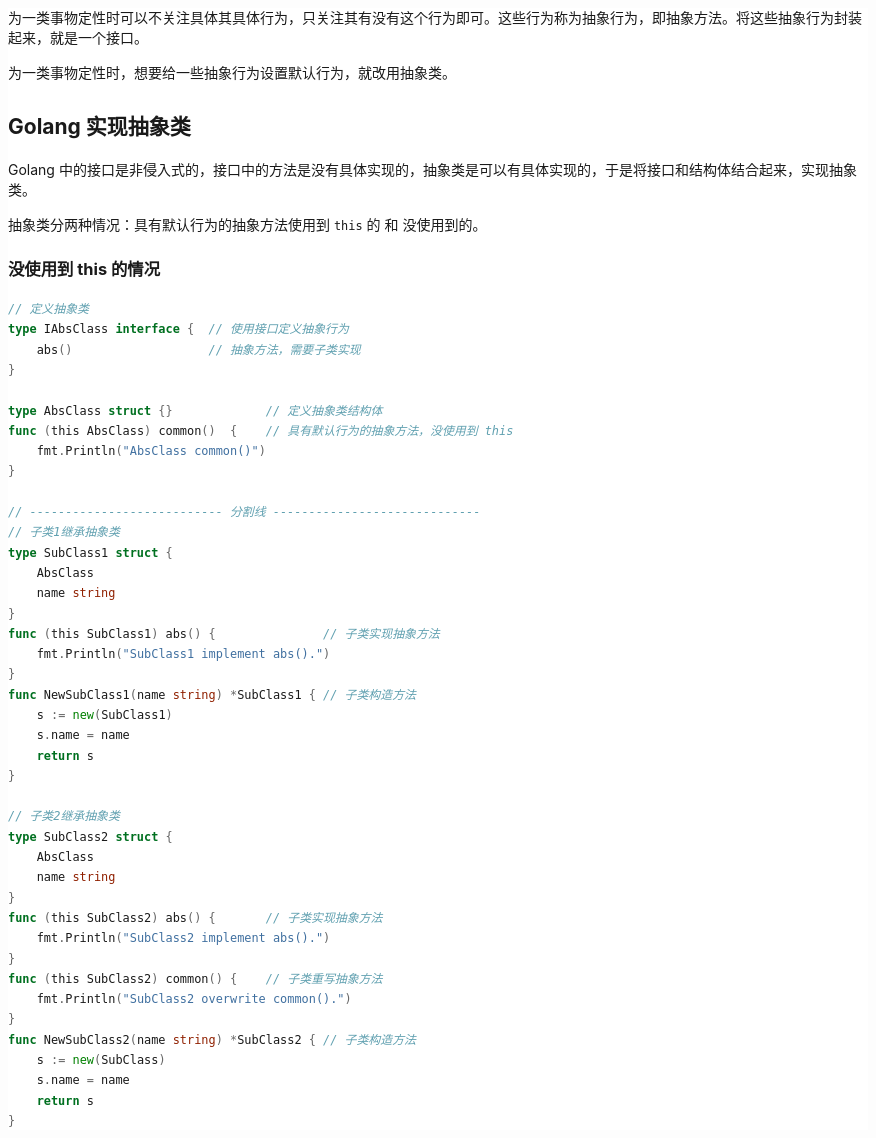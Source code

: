 为一类事物定性时可以不关注具体其具体行为，只关注其有没有这个行为即可。这些行为称为抽象行为，即抽象方法。将这些抽象行为封装起来，就是一个接口。

为一类事物定性时，想要给一些抽象行为设置默认行为，就改用抽象类。

## Golang 实现抽象类

Golang 中的接口是非侵入式的，接口中的方法是没有具体实现的，抽象类是可以有具体实现的，于是将接口和结构体结合起来，实现抽象类。

抽象类分两种情况：具有默认行为的抽象方法使用到 `this` 的 和 没使用到的。

### 没使用到 this 的情况

```go
// 定义抽象类
type IAbsClass interface {	// 使用接口定义抽象行为
    abs()					// 抽象方法，需要子类实现
}

type AbsClass struct {}				// 定义抽象类结构体
func (this AbsClass) common()  {	// 具有默认行为的抽象方法，没使用到 this
    fmt.Println("AbsClass common()")
}

// --------------------------- 分割线 -----------------------------
// 子类1继承抽象类
type SubClass1 struct {
    AbsClass
    name string
}
func (this SubClass1) abs() {				// 子类实现抽象方法
    fmt.Println("SubClass1 implement abs().")
}
func NewSubClass1(name string) *SubClass1 {	// 子类构造方法
    s := new(SubClass1)
    s.name = name
    return s
}

// 子类2继承抽象类
type SubClass2 struct {
    AbsClass
    name string
}
func (this SubClass2) abs() {		// 子类实现抽象方法
    fmt.Println("SubClass2 implement abs().")
}
func (this SubClass2) common() {	// 子类重写抽象方法
    fmt.Println("SubClass2 overwrite common().")
}
func NewSubClass2(name string) *SubClass2 {	// 子类构造方法
    s := new(SubClass)
    s.name = name
    return s
}
```
